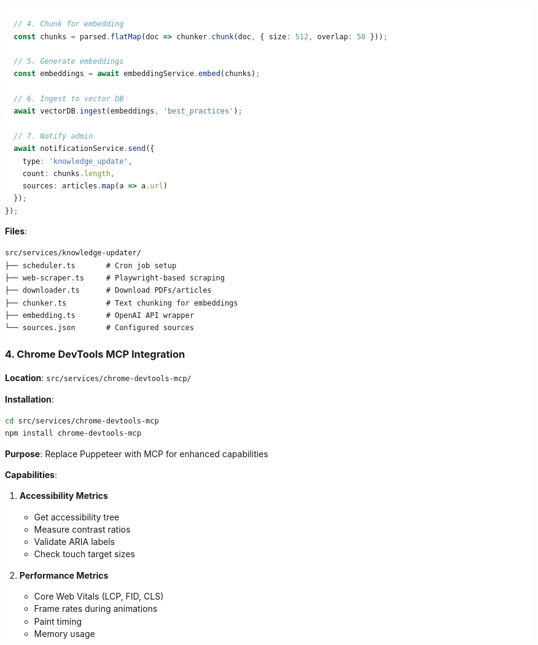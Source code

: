 ```typescript

  // 4. Chunk for embedding
  const chunks = parsed.flatMap(doc => chunker.chunk(doc, { size: 512, overlap: 50 }));

  // 5. Generate embeddings
  const embeddings = await embeddingService.embed(chunks);

  // 6. Ingest to vector DB
  await vectorDB.ingest(embeddings, 'best_practices');

  // 7. Notify admin
  await notificationService.send({
    type: 'knowledge_update',
    count: chunks.length,
    sources: articles.map(a => a.url)
  });
});
```

**Files**:
```
src/services/knowledge-updater/
├── scheduler.ts       # Cron job setup
├── web-scraper.ts     # Playwright-based scraping
├── downloader.ts      # Download PDFs/articles
├── chunker.ts         # Text chunking for embeddings
├── embedding.ts       # OpenAI API wrapper
└── sources.json       # Configured sources
```

### 4. Chrome DevTools MCP Integration

**Location**: `src/services/chrome-devtools-mcp/`

**Installation**:
```bash
cd src/services/chrome-devtools-mcp
npm install chrome-devtools-mcp
```

**Purpose**: Replace Puppeteer with MCP for enhanced capabilities

**Capabilities**:
1. **Accessibility Metrics**
   - Get accessibility tree
   - Measure contrast ratios
   - Validate ARIA labels
   - Check touch target sizes

2. **Performance Metrics**
   - Core Web Vitals (LCP, FID, CLS)
   - Frame rates during animations
   - Paint timing
   - Memory usage
